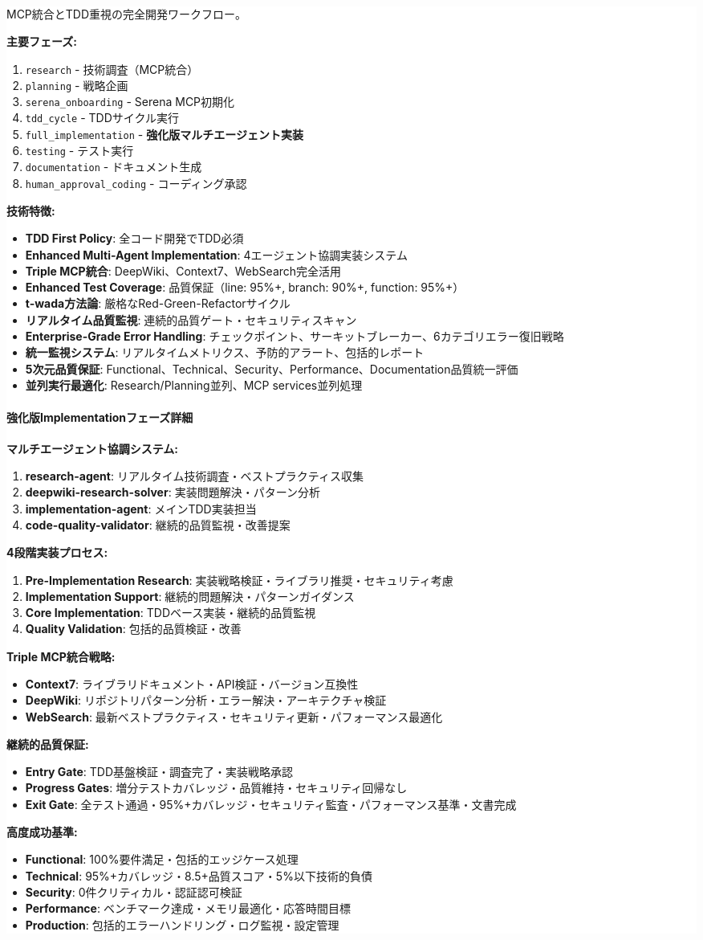 MCP統合とTDD重視の完全開発ワークフロー。

**主要フェーズ:**
1. `research` - 技術調査（MCP統合）
2. `planning` - 戦略企画
3. `serena_onboarding` - Serena MCP初期化
4. `tdd_cycle` - TDDサイクル実行
5. `full_implementation` - **強化版マルチエージェント実装**
6. `testing` - テスト実行
7. `documentation` - ドキュメント生成
8. `human_approval_coding` - コーディング承認

**技術特徴:**
- **TDD First Policy**: 全コード開発でTDD必須
- **Enhanced Multi-Agent Implementation**: 4エージェント協調実装システム
- **Triple MCP統合**: DeepWiki、Context7、WebSearch完全活用
- **Enhanced Test Coverage**: 品質保証（line: 95%+, branch: 90%+, function: 95%+）
- **t-wada方法論**: 厳格なRed-Green-Refactorサイクル
- **リアルタイム品質監視**: 連続的品質ゲート・セキュリティスキャン
- **Enterprise-Grade Error Handling**: チェックポイント、サーキットブレーカー、6カテゴリエラー復旧戦略
- **統一監視システム**: リアルタイムメトリクス、予防的アラート、包括的レポート
- **5次元品質保証**: Functional、Technical、Security、Performance、Documentation品質統一評価
- **並列実行最適化**: Research/Planning並列、MCP services並列処理

#### 強化版Implementationフェーズ詳細

**マルチエージェント協調システム:**
1. **research-agent**: リアルタイム技術調査・ベストプラクティス収集
2. **deepwiki-research-solver**: 実装問題解決・パターン分析
3. **implementation-agent**: メインTDD実装担当
4. **code-quality-validator**: 継続的品質監視・改善提案

**4段階実装プロセス:**
1. **Pre-Implementation Research**: 実装戦略検証・ライブラリ推奨・セキュリティ考慮
2. **Implementation Support**: 継続的問題解決・パターンガイダンス
3. **Core Implementation**: TDDベース実装・継続的品質監視
4. **Quality Validation**: 包括的品質検証・改善

**Triple MCP統合戦略:**
- **Context7**: ライブラリドキュメント・API検証・バージョン互換性
- **DeepWiki**: リポジトリパターン分析・エラー解決・アーキテクチャ検証
- **WebSearch**: 最新ベストプラクティス・セキュリティ更新・パフォーマンス最適化

**継続的品質保証:**
- **Entry Gate**: TDD基盤検証・調査完了・実装戦略承認
- **Progress Gates**: 増分テストカバレッジ・品質維持・セキュリティ回帰なし
- **Exit Gate**: 全テスト通過・95%+カバレッジ・セキュリティ監査・パフォーマンス基準・文書完成

**高度成功基準:**
- **Functional**: 100%要件満足・包括的エッジケース処理
- **Technical**: 95%+カバレッジ・8.5+品質スコア・5%以下技術的負債
- **Security**: 0件クリティカル・認証認可検証
- **Performance**: ベンチマーク達成・メモリ最適化・応答時間目標
- **Production**: 包括的エラーハンドリング・ログ監視・設定管理
